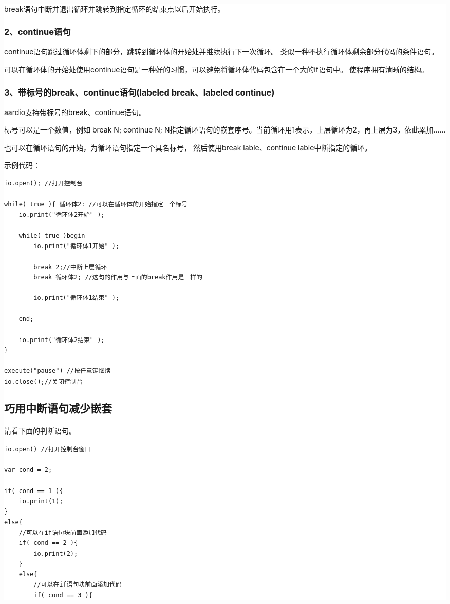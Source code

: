break语句中断并退出循环并跳转到指定循环的结束点以后开始执行。


### **2、continue语句**

continue语句跳过循环体剩下的部分，跳转到循环体的开始处并继续执行下一次循环。
类似一种不执行循环体剩余部分代码的条件语句。

可以在循环体的开始处使用continue语句是一种好的习惯，可以避免将循环体代码包含在一个大的if语句中。
使程序拥有清晰的结构。


### **3、带标号的break、continue语句(labeled break、labeled continue)**

aardio支持带标号的break、continue语句。

标号可以是一个数值，例如 break N; continue N;
N指定循环语句的嵌套序号。当前循环用1表示，上层循环为2，再上层为3，依此累加......

也可以在循环语句的开始，为循环语句指定一个具名标号，
然后使用break lable、continue lable中断指定的循环。

示例代码：

``` aau
io.open(); //打开控制台

while( true ){ 循环体2: //可以在循环体的开始指定一个标号
	io.print("循环体2开始" );

	while( true )begin
	 	io.print("循环体1开始" );

		break 2;//中断上层循环
		break 循环体2; //这句的作用与上面的break作用是一样的

		io.print("循环体1结束" );

	end;

	io.print("循环体2结束" );
}

execute("pause") //按任意键继续
io.close();//关闭控制台
```

## 巧用中断语句减少嵌套

请看下面的判断语句。
``` aau
io.open() //打开控制台窗口

var cond = 2;

if( cond == 1 ){
    io.print(1);
}
else{
    //可以在if语句块前面添加代码
    if( cond == 2 ){
        io.print(2);
    }
    else{
        //可以在if语句块前面添加代码
        if( cond == 3 ){
```